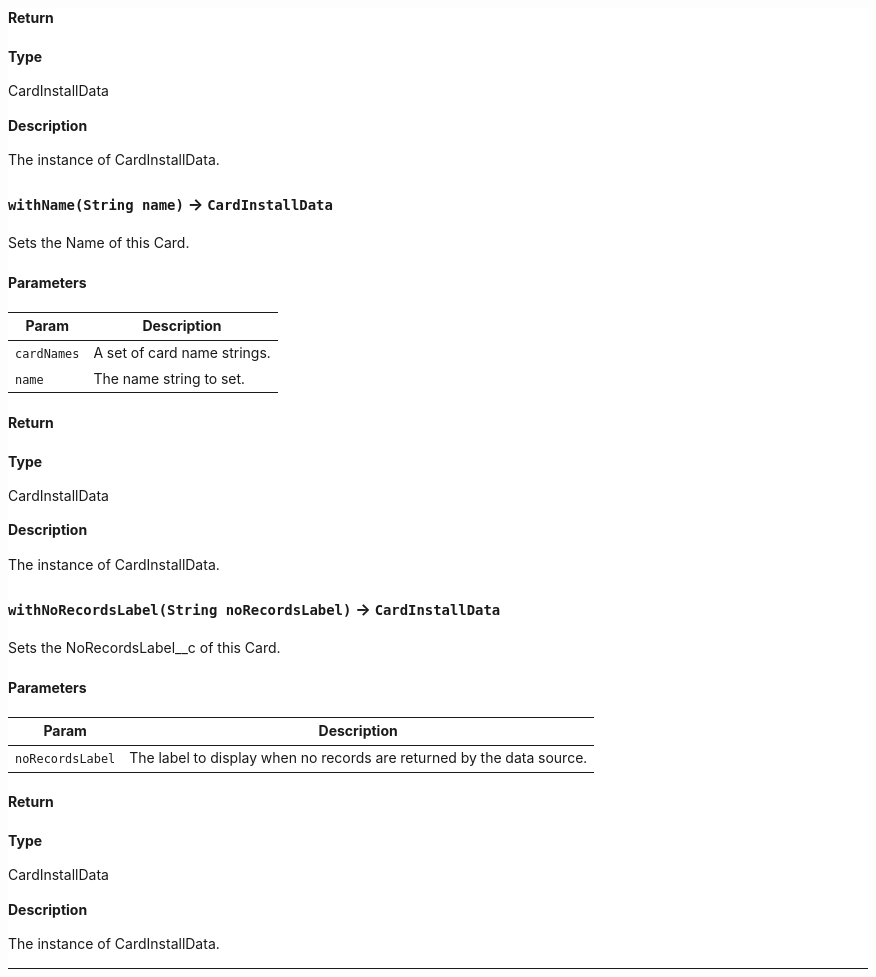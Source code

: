 #### Return

**Type**

CardInstallData

**Description**

The instance of CardInstallData.

### `withName(String name)` → `CardInstallData`

Sets the Name of this Card.

#### Parameters
|Param|Description|
|-----|-----------|
|`cardNames` |  A set of card name strings. |
|`name` |  The name string to set. |

#### Return

**Type**

CardInstallData

**Description**

The instance of CardInstallData.

### `withNoRecordsLabel(String noRecordsLabel)` → `CardInstallData`

Sets the NoRecordsLabel__c of this Card.

#### Parameters
|Param|Description|
|-----|-----------|
|`noRecordsLabel` |  The label to display when no records are returned by the data source. |

#### Return

**Type**

CardInstallData

**Description**

The instance of CardInstallData.

---
